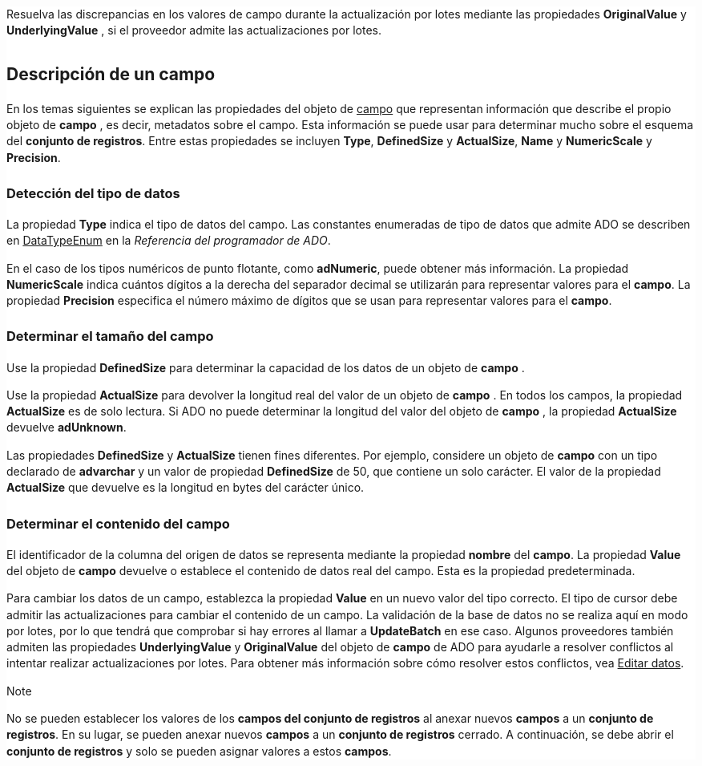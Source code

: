  Resuelva las discrepancias en los valores de campo durante la actualización por lotes mediante las propiedades **OriginalValue** y **UnderlyingValue** , si el proveedor admite las actualizaciones por lotes.  
  
## <a name="describing-a-field"></a>Descripción de un campo  
 En los temas siguientes se explican las propiedades del objeto de [campo](../../../ado/reference/ado-api/field-object.md) que representan información que describe el propio objeto de **campo** , es decir, metadatos sobre el campo. Esta información se puede usar para determinar mucho sobre el esquema del **conjunto de registros**. Entre estas propiedades se incluyen **Type**, **DefinedSize** y **ActualSize**, **Name** y **NumericScale** y **Precision**.  
  
### <a name="discovering-the-data-type"></a>Detección del tipo de datos  
 La propiedad **Type** indica el tipo de datos del campo. Las constantes enumeradas de tipo de datos que admite ADO se describen en [DataTypeEnum](../../../ado/reference/ado-api/datatypeenum.md) en la *Referencia del programador de ADO*.  
  
 En el caso de los tipos numéricos de punto flotante, como **adNumeric**, puede obtener más información. La propiedad **NumericScale** indica cuántos dígitos a la derecha del separador decimal se utilizarán para representar valores para el **campo**. La propiedad **Precision** especifica el número máximo de dígitos que se usan para representar valores para el **campo**.  
  
### <a name="determining-field-size"></a>Determinar el tamaño del campo  
 Use la propiedad **DefinedSize** para determinar la capacidad de los datos de un objeto de **campo** .  
  
 Use la propiedad **ActualSize** para devolver la longitud real del valor de un objeto de **campo** . En todos los campos, la propiedad **ActualSize** es de solo lectura. Si ADO no puede determinar la longitud del valor del objeto de **campo** , la propiedad **ActualSize** devuelve **adUnknown**.  
  
 Las propiedades **DefinedSize** y **ActualSize** tienen fines diferentes. Por ejemplo, considere un objeto de **campo** con un tipo declarado de **advarchar** y un valor de propiedad **DefinedSize** de 50, que contiene un solo carácter. El valor de la propiedad **ActualSize** que devuelve es la longitud en bytes del carácter único.  
  
### <a name="determining-field-contents"></a>Determinar el contenido del campo  
 El identificador de la columna del origen de datos se representa mediante la propiedad **nombre** del **campo**. La propiedad **Value** del objeto de **campo** devuelve o establece el contenido de datos real del campo. Esta es la propiedad predeterminada.  
  
 Para cambiar los datos de un campo, establezca la propiedad **Value** en un nuevo valor del tipo correcto. El tipo de cursor debe admitir las actualizaciones para cambiar el contenido de un campo. La validación de la base de datos no se realiza aquí en modo por lotes, por lo que tendrá que comprobar si hay errores al llamar a **UpdateBatch** en ese caso. Algunos proveedores también admiten las propiedades **UnderlyingValue** y **OriginalValue** del objeto de **campo** de ADO para ayudarle a resolver conflictos al intentar realizar actualizaciones por lotes. Para obtener más información sobre cómo resolver estos conflictos, vea [Editar datos](../../../ado/guide/data/editing-data.md).  
  
> [!NOTE]
>  No se pueden establecer los valores de los **campos del conjunto de registros** al anexar nuevos **campos** a un **conjunto de registros**. En su lugar, se pueden anexar nuevos **campos** a un **conjunto de registros** cerrado. A continuación, se debe abrir el **conjunto de registros** y solo se pueden asignar valores a estos **campos**.  
  